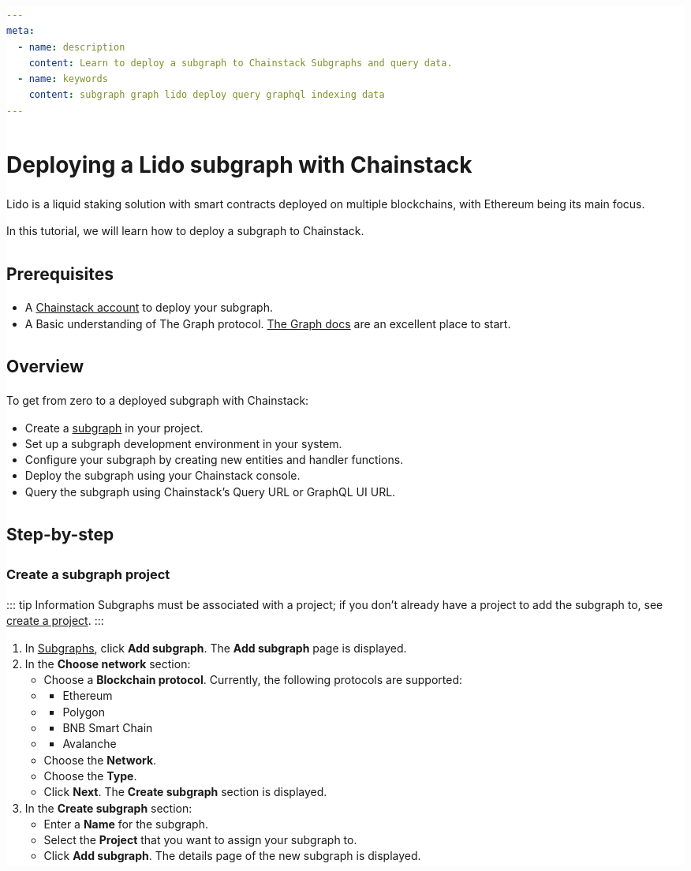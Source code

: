 ```yaml
---
meta:
  - name: description
    content: Learn to deploy a subgraph to Chainstack Subgraphs and query data.
  - name: keywords
    content: subgraph graph lido deploy query graphql indexing data
---
```


# Deploying a Lido subgraph with Chainstack

Lido is a liquid staking solution with smart contracts deployed on multiple blockchains, with Ethereum being its main focus.  

In this tutorial, we will learn how to deploy a subgraph to Chainstack.

## Prerequisites

* A [Chainstack account](https://console.chainstack.com/user/login) to deploy your subgraph.
* A Basic understanding of The Graph protocol. [The Graph docs](https://thegraph.com/docs/en/) are an excellent place to start.

## Overview

To get from zero to a deployed subgraph with Chainstack:

* Create a [subgraph](https://console.chainstack.com/subgraphs) in your project.
* Set up a subgraph development environment in your system.
* Configure your subgraph by creating new entities and handler functions.
* Deploy the subgraph using your Chainstack console.
* Query the subgraph using Chainstack’s Query URL or GraphQL UI URL.

## Step-by-step

### Create a subgraph project

::: tip Information
Subgraphs must be associated with a project; if you don’t already have a project to add the subgraph to, see [create a project](/platform/create-a-project).
:::

1. In <a href="https://console.chainstack.com/subgraphs" target="_blank">Subgraphs</a>, click **Add subgraph**. The **Add subgraph** page is displayed.
2. In the **Choose network** section:
   * Choose a **Blockchain protocol**. Currently, the following protocols are supported:
   * * Ethereum
   * * Polygon
   * * BNB Smart Chain
   * * Avalanche
   * Choose the **Network**.
   * Choose the **Type**.
   * Click **Next**. The **Create subgraph** section is displayed.
3. In the **Create subgraph** section:
     * Enter a **Name** for the subgraph.
     * Select the **Project** that you want to assign your subgraph to.
     * Click **Add subgraph**. The details page of the new subgraph is displayed.
